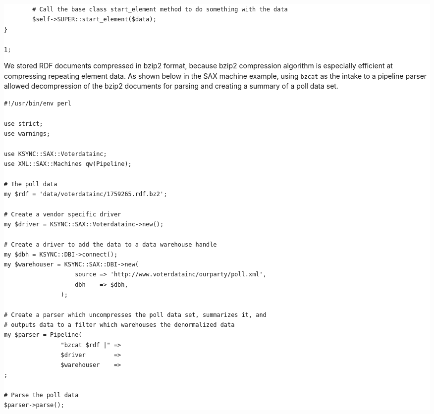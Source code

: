             # Call the base class start_element method to do something with the data
            $self->SUPER::start_element($data);
    }

    1;

We stored RDF documents compressed in bzip2 format, because bzip2
compression algorithm is especially efficient at compressing repeating
element data. As shown below in the SAX machine example, using `bzcat`
as the intake to a pipeline parser allowed decompression of the bzip2
documents for parsing and creating a summary of a poll data set.

    #!/usr/bin/env perl

    use strict;
    use warnings;

    use KSYNC::SAX::Voterdatainc;
    use XML::SAX::Machines qw(Pipeline);

    # The poll data
    my $rdf = 'data/voterdatainc/1759265.rdf.bz2';

    # Create a vendor specific driver
    my $driver = KSYNC::SAX::Voterdatainc->new();

    # Create a driver to add the data to a data warehouse handle
    my $dbh = KSYNC::DBI->connect();
    my $warehouser = KSYNC::SAX::DBI->new(
                        source => 'http://www.voterdatainc/ourparty/poll.xml',
                        dbh    => $dbh,
                    );

    # Create a parser which uncompresses the poll data set, summarizes it, and 
    # outputs data to a filter which warehouses the denormalized data
    my $parser = Pipeline(
                    "bzcat $rdf |" =>
                    $driver        => 
                    $warehouser    => 
    ;

    # Parse the poll data
    $parser->parse();

